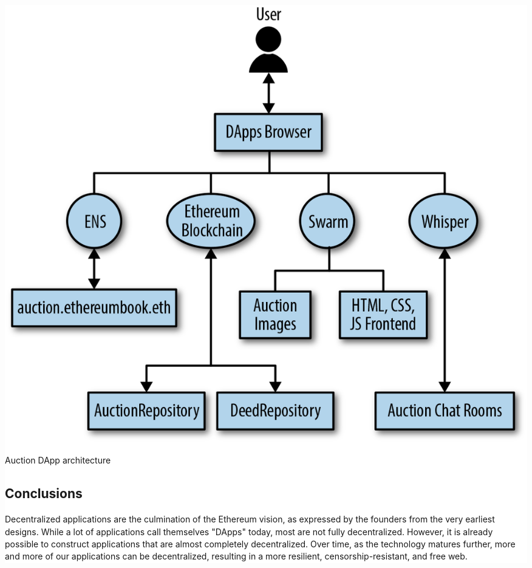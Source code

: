 <img src="images/auction_dapp_final_architecture.png"
alt="Auction DApp architecture" />
<figcaption aria-hidden="true">Auction DApp architecture</figcaption>
</figure>

## Conclusions

Decentralized applications are the culmination of the Ethereum vision,
as expressed by the founders from the very earliest designs. While a lot
of applications call themselves "DApps" today, most are not fully
decentralized. However, it is already possible to construct applications
that are almost completely decentralized. Over time, as the technology
matures further, more and more of our applications can be decentralized,
resulting in a more resilient, censorship-resistant, and free
web.<span class="indexterm"></span>
